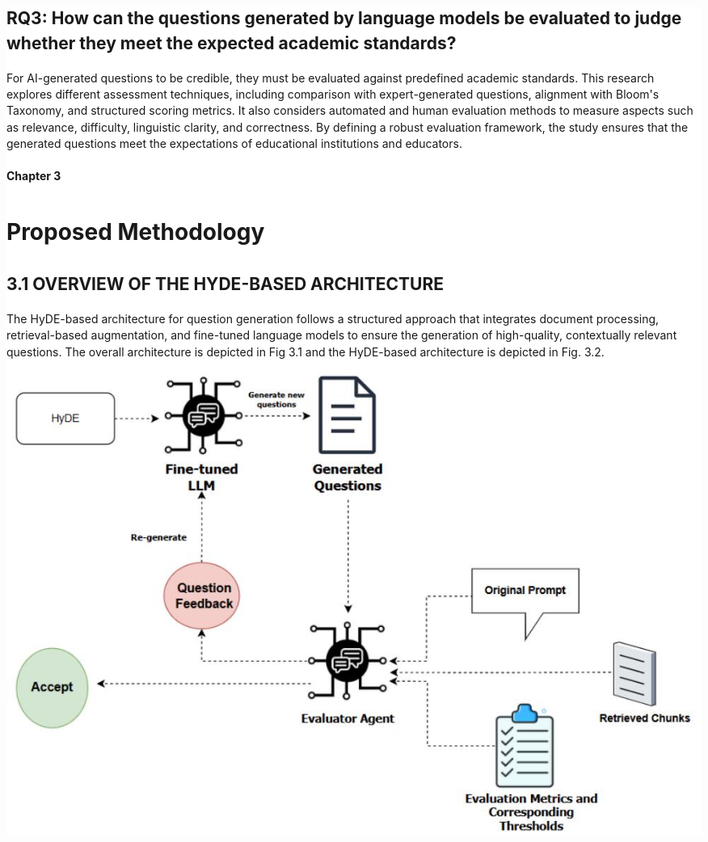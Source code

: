 ## **RQ3: How can the questions generated by language models be evaluated to judge whether they meet the expected academic standards?**

For AI-generated questions to be credible, they must be evaluated against predefined academic standards. This research explores different assessment techniques, including comparison with expert-generated questions, alignment with Bloom's Taxonomy, and structured scoring metrics. It also considers automated and human evaluation methods to measure aspects such as relevance, difficulty, linguistic clarity, and correctness. By defining a robust evaluation framework, the study ensures that the generated questions meet the expectations of educational institutions and educators.

#### **Chapter 3**

# **Proposed Methodology**

## 3.1 OVERVIEW OF THE HYDE-BASED ARCHITECTURE

The HyDE-based architecture for question generation follows a structured approach that integrates document processing, retrieval-based augmentation, and fine-tuned language models to ensure the generation of high-quality, contextually relevant questions. The overall architecture is depicted in Fig 3.1 and the HyDE-based architecture is depicted in Fig. 3.2.

![](/extracted_images/7e232ec4-7c2c-4179-ad21-403af33e37cf/Project_Report_Updated/1__page_21_Figure_4.jpeg)
